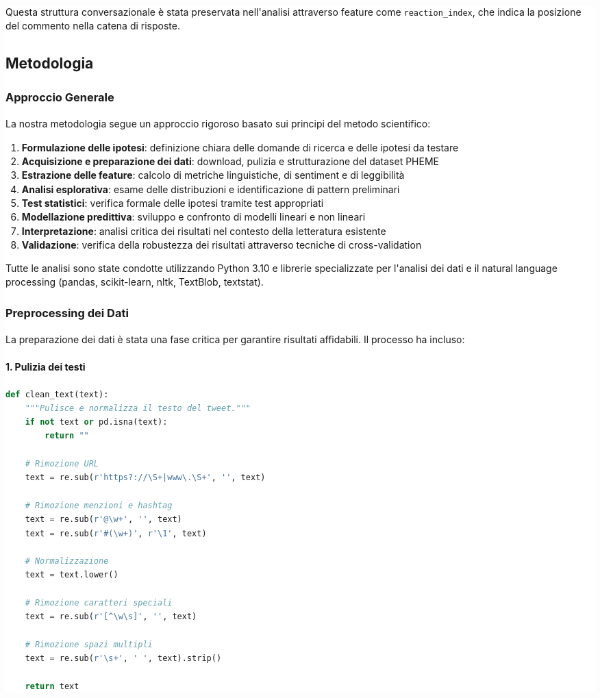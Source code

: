 Questa struttura conversazionale è stata preservata nell'analisi attraverso feature come `reaction_index`, che indica la posizione del commento nella catena di risposte.

## Metodologia

### Approccio Generale

La nostra metodologia segue un approccio rigoroso basato sui principi del metodo scientifico:

1. **Formulazione delle ipotesi**: definizione chiara delle domande di ricerca e delle ipotesi da testare
2. **Acquisizione e preparazione dei dati**: download, pulizia e strutturazione del dataset PHEME
3. **Estrazione delle feature**: calcolo di metriche linguistiche, di sentiment e di leggibilità
4. **Analisi esplorativa**: esame delle distribuzioni e identificazione di pattern preliminari
5. **Test statistici**: verifica formale delle ipotesi tramite test appropriati
6. **Modellazione predittiva**: sviluppo e confronto di modelli lineari e non lineari
7. **Interpretazione**: analisi critica dei risultati nel contesto della letteratura esistente
8. **Validazione**: verifica della robustezza dei risultati attraverso tecniche di cross-validation

Tutte le analisi sono state condotte utilizzando Python 3.10 e librerie specializzate per l'analisi dei dati e il natural language processing (pandas, scikit-learn, nltk, TextBlob, textstat).

### Preprocessing dei Dati

La preparazione dei dati è stata una fase critica per garantire risultati affidabili. Il processo ha incluso:

#### 1. Pulizia dei testi

```python
def clean_text(text):
    """Pulisce e normalizza il testo del tweet."""
    if not text or pd.isna(text):
        return ""
    
    # Rimozione URL
    text = re.sub(r'https?://\S+|www\.\S+', '', text)
    
    # Rimozione menzioni e hashtag
    text = re.sub(r'@\w+', '', text)
    text = re.sub(r'#(\w+)', r'\1', text)
    
    # Normalizzazione
    text = text.lower()
    
    # Rimozione caratteri speciali
    text = re.sub(r'[^\w\s]', '', text)
    
    # Rimozione spazi multipli
    text = re.sub(r'\s+', ' ', text).strip()
    
    return text
```
